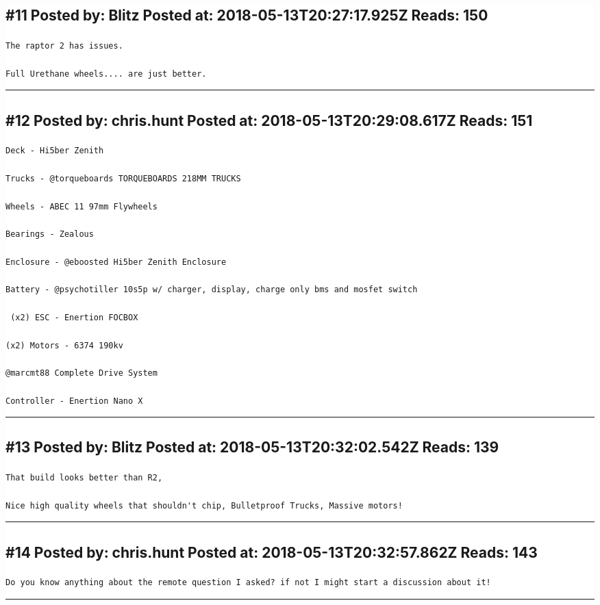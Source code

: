## \#11 Posted by: Blitz Posted at: 2018-05-13T20:27:17.925Z Reads: 150

```
The raptor 2 has issues. 

Full Urethane wheels.... are just better.
```

---
## \#12 Posted by: chris.hunt Posted at: 2018-05-13T20:29:08.617Z Reads: 151

```
Deck - Hi5ber Zenith 

Trucks - @torqueboards TORQUEBOARDS 218MM TRUCKS

Wheels - ABEC 11 97mm Flywheels 

Bearings - Zealous 

Enclosure - @eboosted Hi5ber Zenith Enclosure

Battery - @psychotiller 10s5p w/ charger, display, charge only bms and mosfet switch

 (x2) ESC - Enertion FOCBOX

(x2) Motors - 6374 190kv

@marcmt88 Complete Drive System

Controller - Enertion Nano X
```

---
## \#13 Posted by: Blitz Posted at: 2018-05-13T20:32:02.542Z Reads: 139

```
That build looks better than R2,

Nice high quality wheels that shouldn't chip, Bulletproof Trucks, Massive motors!
```

---
## \#14 Posted by: chris.hunt Posted at: 2018-05-13T20:32:57.862Z Reads: 143

```
Do you know anything about the remote question I asked? if not I might start a discussion about it!
```

---